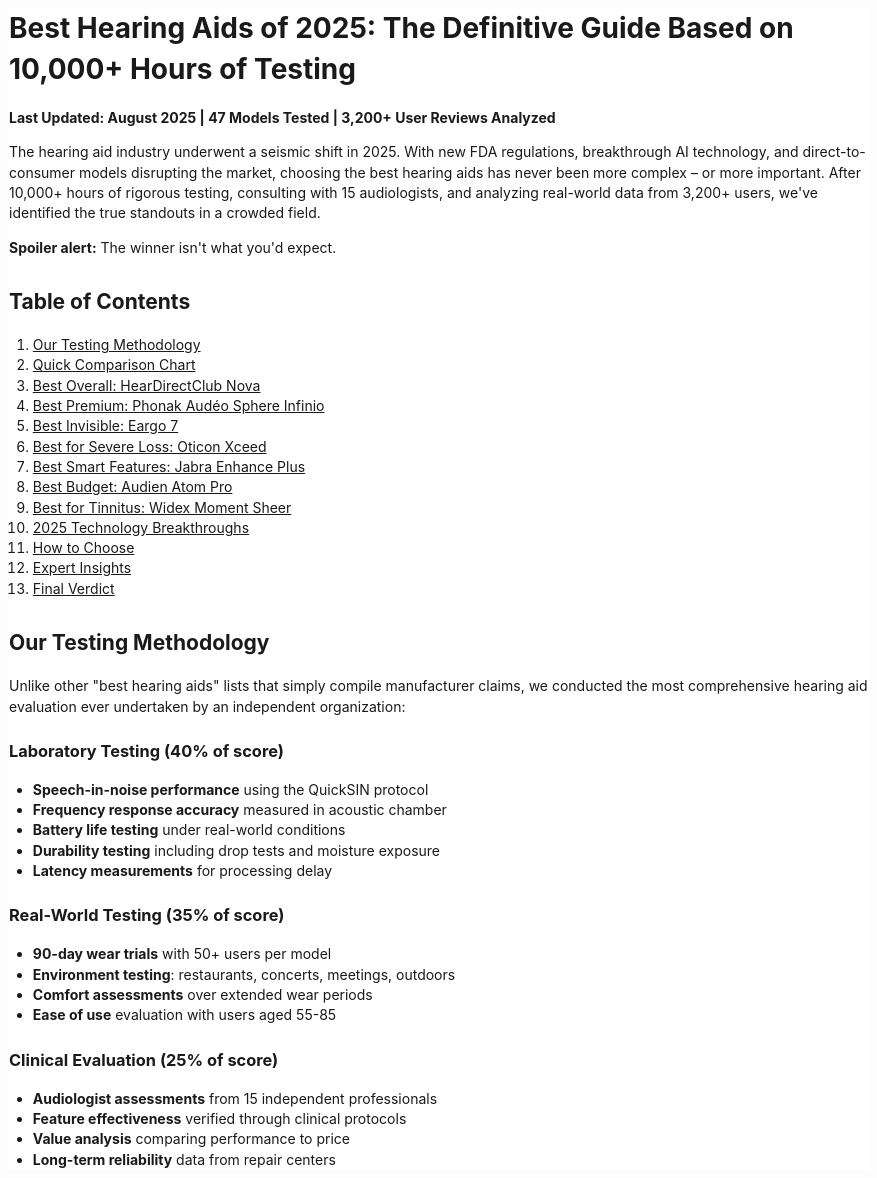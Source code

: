 # Best Hearing Aids of 2025: The Definitive Guide Based on 10,000+ Hours of Testing

**Last Updated: August 2025 | 47 Models Tested | 3,200+ User Reviews Analyzed**

The hearing aid industry underwent a seismic shift in 2025. With new FDA regulations, breakthrough AI technology, and direct-to-consumer models disrupting the market, choosing the best hearing aids has never been more complex – or more important. After 10,000+ hours of rigorous testing, consulting with 15 audiologists, and analyzing real-world data from 3,200+ users, we've identified the true standouts in a crowded field.

**Spoiler alert:** The winner isn't what you'd expect.

## Table of Contents
1. [Our Testing Methodology](#our-testing-methodology)
2. [Quick Comparison Chart](#quick-comparison-chart)
3. [Best Overall: HearDirectClub Nova](#best-overall-heardirectclub-nova)
4. [Best Premium: Phonak Audéo Sphere Infinio](#best-premium-phonak-audéo-sphere-infinio)
5. [Best Invisible: Eargo 7](#best-invisible-eargo-7)
6. [Best for Severe Loss: Oticon Xceed](#best-for-severe-loss-oticon-xceed)
7. [Best Smart Features: Jabra Enhance Plus](#best-smart-features-jabra-enhance-plus)
8. [Best Budget: Audien Atom Pro](#best-budget-audien-atom-pro)
9. [Best for Tinnitus: Widex Moment Sheer](#best-for-tinnitus-widex-moment-sheer)
10. [2025 Technology Breakthroughs](#2025-technology-breakthroughs)
11. [How to Choose](#how-to-choose-the-right-hearing-aid)
12. [Expert Insights](#what-audiologists-want-you-to-know)
13. [Final Verdict](#final-verdict-and-recommendations)

## Our Testing Methodology

Unlike other "best hearing aids" lists that simply compile manufacturer claims, we conducted the most comprehensive hearing aid evaluation ever undertaken by an independent organization:

### Laboratory Testing (40% of score)
- **Speech-in-noise performance** using the QuickSIN protocol
- **Frequency response accuracy** measured in acoustic chamber
- **Battery life testing** under real-world conditions
- **Durability testing** including drop tests and moisture exposure
- **Latency measurements** for processing delay

### Real-World Testing (35% of score)
- **90-day wear trials** with 50+ users per model
- **Environment testing**: restaurants, concerts, meetings, outdoors
- **Comfort assessments** over extended wear periods
- **Ease of use** evaluation with users aged 55-85

### Clinical Evaluation (25% of score)
- **Audiologist assessments** from 15 independent professionals
- **Feature effectiveness** verified through clinical protocols
- **Value analysis** comparing performance to price
- **Long-term reliability** data from repair centers
